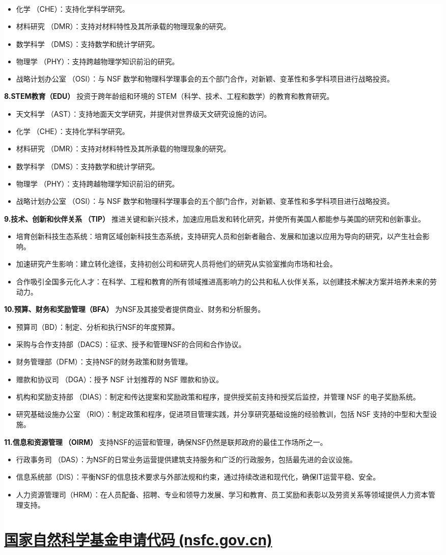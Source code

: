 - 化学 （CHE）：支持化学科学研究。

- 材料研究 （DMR）：支持对材料特性及其所承载的物理现象的研究。

- 数学科学 （DMS）：支持数学和统计学研究。

- 物理学 （PHY）：支持跨越物理学知识前沿的研究。

- 战略计划办公室 （OSI）：与 NSF 数学和物理科学理事会的五个部门合作，对新颖、变革性和多学科项目进行战略投资。

**8.STEM教育（EDU）**
投资于跨年龄组和环境的 STEM（科学、技术、工程和数学）的教育和教育研究。

- 天文科学 （AST）：支持地面天文学研究，并提供对世界级天文研究设施的访问。

- 化学 （CHE）：支持化学科学研究。

- 材料研究 （DMR）：支持对材料特性及其所承载的物理现象的研究。

- 数学科学 （DMS）：支持数学和统计学研究。

- 物理学 （PHY）：支持跨越物理学知识前沿的研究。

- 战略计划办公室 （OSI）：与 NSF 数学和物理科学理事会的五个部门合作，对新颖、变革性和多学科项目进行战略投资。

**9.技术、创新和伙伴关系 （TIP）**
推进关键和新兴技术，加速应用启发和转化研究，并使所有美国人都能参与美国的研究和创新事业。

- 培育创新科技生态系统：培育区域创新科技生态系统，支持研究人员和创新者融合、发展和加速以应用为导向的研究，以产生社会影响。

- 加速研究产生影响：建立转化途径，支持初创公司和研究人员将他们的研究从实验室推向市场和社会。

- 合作吸引全国多元化人才：在科学、工程和教育的所有领域推进高影响力的公共和私人伙伴关系，以创建技术解决方案并培养未来的劳动力。

**10.预算、财务和奖励管理（BFA）**
为NSF及其接受者提供商业、财务和分析服务。

- 预算司（BD）：制定、分析和执行NSF的年度预算。

- 采购与合作支持部（DACS）：征求、授予和管理NSF的合同和合作协议。

- 财务管理部（DFM）：支持NSF的财务政策和财务管理。

- 赠款和协议司 （DGA）：授予 NSF 计划推荐的 NSF 赠款和协议。

- 机构和奖励支持部 （DIAS）：制定和传达提案和奖励政策和程序，提供授奖前支持和授奖后监控，并管理 NSF 的电子奖励系统。

- 研究基础设施办公室 （RIO）：制定政策和程序，促进项目管理实践，并分享研究基础设施的经验教训，包括 NSF 支持的中型和大型设施。

**11.信息和资源管理 （OIRM）**
支持NSF的运营和管理，确保NSF仍然是联邦政府的最佳工作场所之一。

- 行政事务司 （DAS）：为NSF的日常业务运营提供建筑支持服务和广泛的行政服务，包括最先进的会议设施。

- 信息系统部（DIS）：平衡NSF的信息技术要求与外部法规和约束，通过持续改进和现代化，确保IT运营平稳、安全。

- 人力资源管理司（HRM）：在人员配备、招聘、专业和领导力发展、学习和教育、员工奖励和表彰以及劳资关系等领域提供人力资本管理支持。



# [国家自然科学基金申请代码 (nsfc.gov.cn)](https://www.nsfc.gov.cn/publish/portal0/tab938/)
